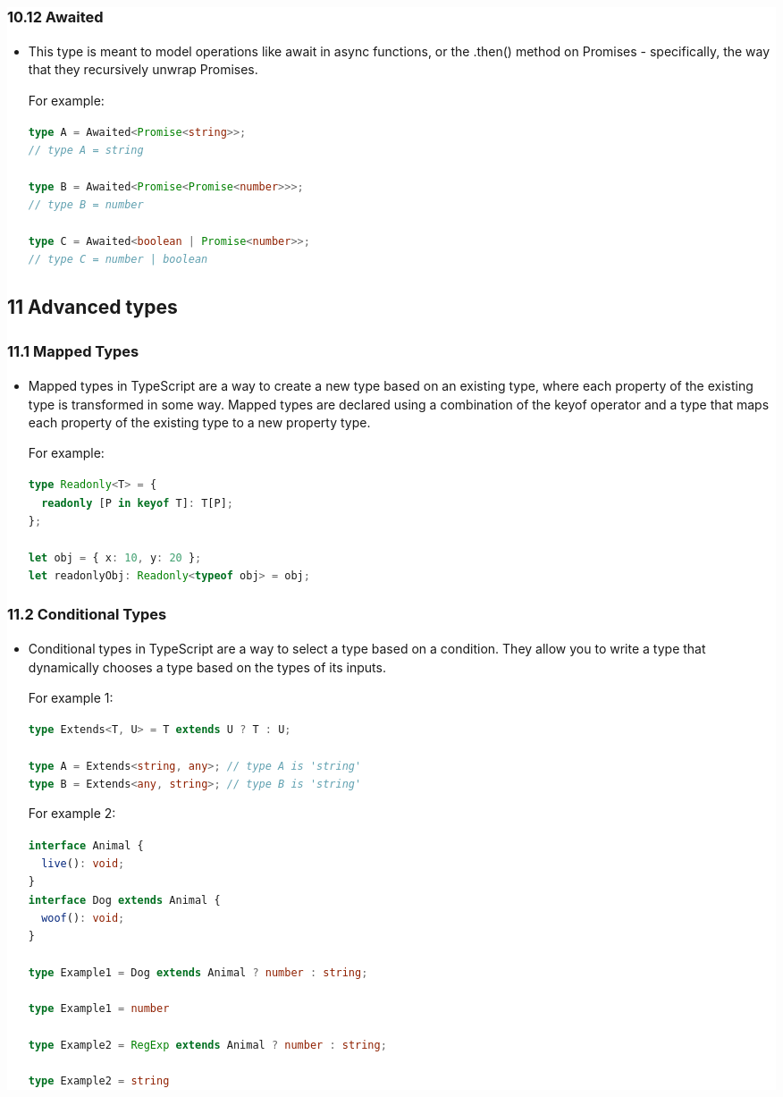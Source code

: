 ### 10.12 Awaited

- This type is meant to model operations like await in async functions, or the .then() method on Promises - specifically, the way that they recursively unwrap Promises.

  For example:

  ```typescript
  type A = Awaited<Promise<string>>;
  // type A = string

  type B = Awaited<Promise<Promise<number>>>;
  // type B = number

  type C = Awaited<boolean | Promise<number>>;
  // type C = number | boolean
  ```

## 11 Advanced types

### 11.1 Mapped Types

- Mapped types in TypeScript are a way to create a new type based on an existing type, where each property of the existing type is transformed in some way. Mapped types are declared using a combination of the keyof operator and a type that maps each property of the existing type to a new property type.


  For example:
  ```typescript
  type Readonly<T> = {
    readonly [P in keyof T]: T[P];
  };

  let obj = { x: 10, y: 20 };
  let readonlyObj: Readonly<typeof obj> = obj;
  ```
### 11.2 Conditional Types

- Conditional types in TypeScript are a way to select a type based on a condition. They allow you to write a type that dynamically chooses a type based on the types of its inputs.

  For example 1:

  ```typescript
  type Extends<T, U> = T extends U ? T : U;

  type A = Extends<string, any>; // type A is 'string'
  type B = Extends<any, string>; // type B is 'string'
  ```

  For example 2:

  ```typescript
  interface Animal {
    live(): void;
  }
  interface Dog extends Animal {
    woof(): void;
  }

  type Example1 = Dog extends Animal ? number : string;

  type Example1 = number

  type Example2 = RegExp extends Animal ? number : string;

  type Example2 = string
  ```